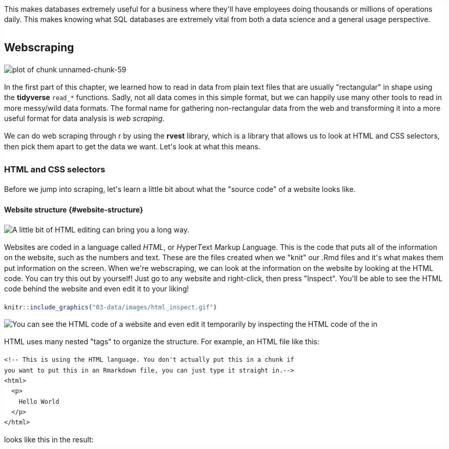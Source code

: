This makes databases extremely useful for a business where they'll have employees doing thousands or millions of operations daily. This makes knowing what SQL databases are extremely vital from both a data science and a general usage perspective.

## Webscraping

![plot of chunk unnamed-chunk-59](03-data/images/tags.png)

In the first part of this chapter, we learned how to read in data from plain text files that are usually "rectangular" in shape using the **tidyverse** `read_*` functions. Sadly, not all data comes in this simple format, but we can happily use many other tools to read in more messy/wild data formats. The formal name for gathering non-rectangular data from the web and transforming it into a more useful format for data analysis is *web scraping*.

We can do web scraping through r by using the **rvest** library, which is a library that allows us to look at HTML and CSS selectors, then pick them apart to get the data we want. Let's look at what this means.

### HTML and CSS selectors

Before we jump into scraping, let's learn a little bit about what the "source code" of a website looks like. 

#### Website structure {#website-structure}

![A little bit of HTML editing can bring you a long way.](03-data/images/nobel.png)

Websites are coded in a language called *HTML*, or *H*yper*T*ext *M*arkup *L*anguage. This is the code that puts all of the information on the website, such as the numbers and text. These are the files created when we "knit" our .Rmd files and it's what makes them put information on the screen. When we're webscraping, we can look at the information on the website by looking at the HTML code. You can try this out by yourself! Just go to any website and right-click, then press "Inspect". You'll be able to see the HTML code behind the website and even edit it to your liking!


```r
knitr::include_graphics("03-data/images/html_inspect.gif")
```

![You can see the HTML code of a website and even edit it temporarily by inspecting the HTML code of the in](03-data/images/html_inspect.gif)

HTML uses many nested "tags" to organize the structure. For example, an HTML file like this:

```{.html}
<!-- This is using the HTML language. You don't actually put this in a chunk if 
you want to put this in an Rmarkdown file, you can just type it straight in.-->
<html>
  <p>
    Hello World
  </p>
</html>
```

looks like this in the result:
